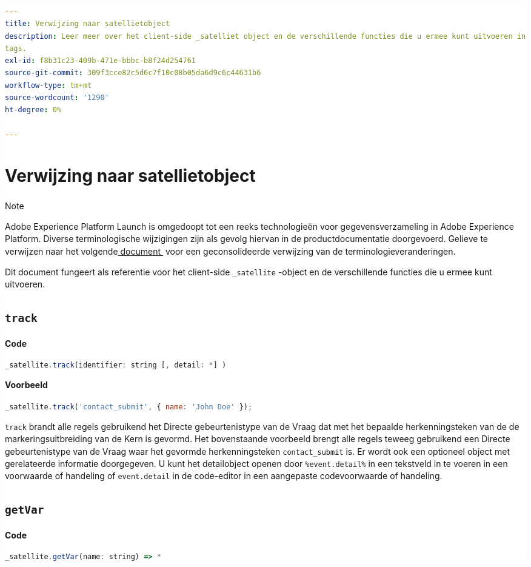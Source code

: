 ```yaml
---
title: Verwijzing naar satellietobject
description: Leer meer over het client-side _satelliet object en de verschillende functies die u ermee kunt uitvoeren in tags.
exl-id: f8b31c23-409b-471e-bbbc-b8f24d254761
source-git-commit: 309f3cce82c5d6c7f10c08b05da6d9c6c44631b6
workflow-type: tm+mt
source-wordcount: '1290'
ht-degree: 0%

---
```


# Verwijzing naar satellietobject

>[!NOTE]
>
>Adobe Experience Platform Launch is omgedoopt tot een reeks technologieën voor gegevensverzameling in Adobe Experience Platform. Diverse terminologische wijzigingen zijn als gevolg hiervan in de productdocumentatie doorgevoerd. Gelieve te verwijzen naar het volgende [&#x200B; document &#x200B;](../../term-updates.md) voor een geconsolideerde verwijzing van de terminologieveranderingen.

Dit document fungeert als referentie voor het client-side `_satellite` -object en de verschillende functies die u ermee kunt uitvoeren.

## `track`

**Code**

```javascript
_satellite.track(identifier: string [, detail: *] )
```

**Voorbeeld**

```javascript
_satellite.track('contact_submit', { name: 'John Doe' });
```

`track` brandt alle regels gebruikend het Directe gebeurtenistype van de Vraag dat met het bepaalde herkenningsteken van de de markeringsuitbreiding van de Kern is gevormd. Het bovenstaande voorbeeld brengt alle regels teweeg gebruikend een Directe gebeurtenistype van de Vraag waar het gevormde herkenningsteken `contact_submit` is. Er wordt ook een optioneel object met gerelateerde informatie doorgegeven. U kunt het detailobject openen door `%event.detail%` in een tekstveld in te voeren in een voorwaarde of handeling of `event.detail` in de code-editor in een aangepaste codevoorwaarde of handeling.

## `getVar`

**Code**

```javascript
_satellite.getVar(name: string) => *
```
